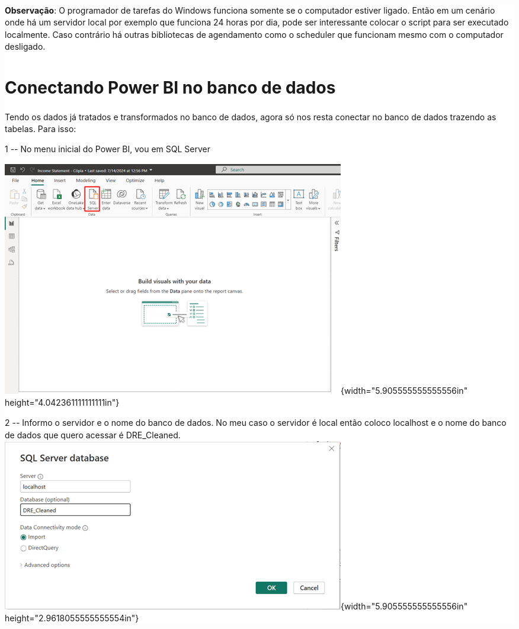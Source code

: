 **Observação**: O programador de tarefas do Windows funciona somente se
o computador estiver ligado. Então em um cenário onde há um servidor
local por exemplo que funciona 24 horas por dia, pode ser interessante
colocar o script para ser executado localmente. Caso contrário há outras
bibliotecas de agendamento como o scheduler que funcionam mesmo com o
computador desligado.

# Conectando Power BI no banco de dados

Tendo os dados já tratados e transformados no banco de dados, agora só
nos resta conectar no banco de dados trazendo as tabelas. Para isso:

1 -- No menu inicial do Power BI, vou em SQL Server

![](media/image92.png){width="5.905555555555556in"
height="4.042361111111111in"}

2 -- Informo o servidor e o nome do banco de dados. No meu caso o
servidor é local então coloco localhost e o nome do banco de dados que
quero acessar é
DRE_Cleaned.![](media/image93.png){width="5.905555555555556in"
height="2.9618055555555554in"}
